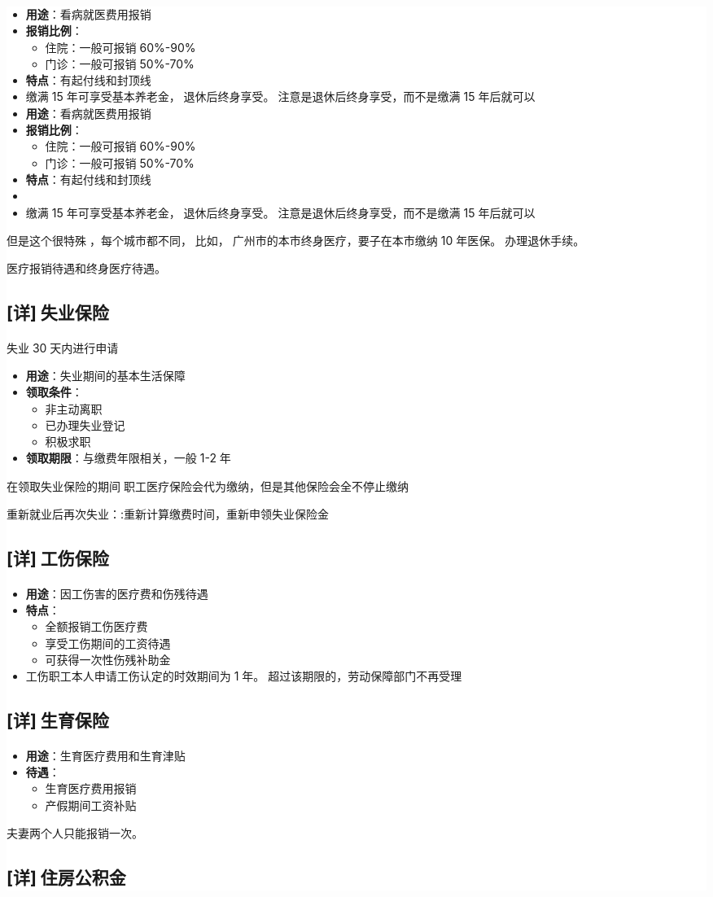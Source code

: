 -   **用途**：看病就医费用报销
-   **报销比例**：
    -   住院：一般可报销 60%-90%
    -   门诊：一般可报销 50%-70%
-   **特点**：有起付线和封顶线
-   缴满 15 年可享受基本养老金， 退休后终身享受。 注意是退休后终身享受，而不是缴满 15 年后就可以
-   **用途**：看病就医费用报销
-   **报销比例**：
    -   住院：一般可报销 60%-90%
    -   门诊：一般可报销 50%-70%
-   **特点**：有起付线和封顶线
-
-   缴满 15 年可享受基本养老金， 退休后终身享受。 注意是退休后终身享受，而不是缴满 15 年后就可以

但是这个很特殊 ，每个城市都不同， 比如， 广州市的本市终身医疗，要子在本市缴纳
10 年医保。 办理退休手续。

医疗报销待遇和终身医疗待遇。

## [详] 失业保险

失业 30 天内进行申请

-   **用途**：失业期间的基本生活保障
-   **领取条件**：
    -   非主动离职
    -   已办理失业登记
    -   积极求职
-   **领取期限**：与缴费年限相关，一般 1-2 年

在领取失业保险的期间 职工医疗保险会代为缴纳，但是其他保险会全不停止缴纳

重新就业后再次失业：:重新计算缴费时间，重新申领失业保险金

## [详] 工伤保险

-   **用途**：因工伤害的医疗费和伤残待遇
-   **特点**：
    -   全额报销工伤医疗费
    -   享受工伤期间的工资待遇
    -   可获得一次性伤残补助金
-   工伤职工本人申请工伤认定的时效期间为 1 年。 超过该期限的，劳动保障部门不再受理

## [详] 生育保险

-   **用途**：生育医疗费用和生育津贴
-   **待遇**：
    -   生育医疗费用报销
    -   产假期间工资补贴

夫妻两个人只能报销一次。

## [详] 住房公积金
